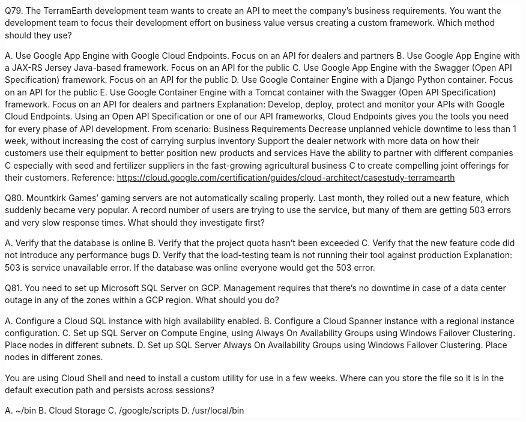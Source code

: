 Q79.	The TerramEarth development team wants to create an API to meet the company’s business requirements. You want the development team to focus their development effort on business value versus creating a custom framework. Which method should they use?

A. Use Google App Engine with Google Cloud Endpoints. Focus on an API for dealers and partners
B. Use Google App Engine with a JAX-RS Jersey Java-based framework. Focus on an API for the public
C. Use Google App Engine with the Swagger (Open API Specification) framework. Focus on an API for the public
D. Use Google Container Engine with a Django Python container. Focus on an API for the public
E. Use Google Container Engine with a Tomcat container with the Swagger (Open API Specification) framework. Focus on an API for dealers and partners
Explanation:
Develop, deploy, protect and monitor your APIs with Google Cloud Endpoints. Using an Open API Specification or one of our API frameworks, Cloud Endpoints gives you the tools you need for every phase of API development.
From scenario:
Business Requirements
Decrease unplanned vehicle downtime to less than 1 week, without increasing the cost of carrying surplus inventory Support the dealer network with more data on how their customers use their equipment to better position new products and services Have the ability to partner with different companies C especially with seed and fertilizer suppliers in the fast-growing agricultural business C to create compelling joint offerings for their customers.
Reference: https://cloud.google.com/certification/guides/cloud-architect/casestudy-terramearth

Q80.	Mountkirk Games’ gaming servers are not automatically scaling properly. Last month, they rolled out a new feature, which suddenly became very popular. A record number of users are trying to use the service, but many of them are getting 503 errors and very slow response times. What should they investigate first?

A. Verify that the database is online
B. Verify that the project quota hasn’t been exceeded
C. Verify that the new feature code did not introduce any performance bugs
D. Verify that the load-testing team is not running their tool against production
Explanation:
503 is service unavailable error. If the database was online everyone would get the 503 error.

Q81.	You need to set up Microsoft SQL Server on GCP. Management requires that there’s no downtime in case of a data center outage in any of the zones within a GCP region. What should you do?

A. Configure a Cloud SQL instance with high availability enabled.
B. Configure a Cloud Spanner instance with a regional instance configuration.
C. Set up SQL Server on Compute Engine, using Always On Availability Groups using Windows Failover Clustering. Place nodes in different subnets.
D. Set up SQL Server Always On Availability Groups using Windows Failover Clustering. Place nodes in different zones.

You are using Cloud Shell and need to install a custom utility for use in a few weeks. Where can you store the file so it is in the default execution path and persists across sessions?

A. ~/bin
B. Cloud Storage
C. /google/scripts
D. /usr/local/bin

